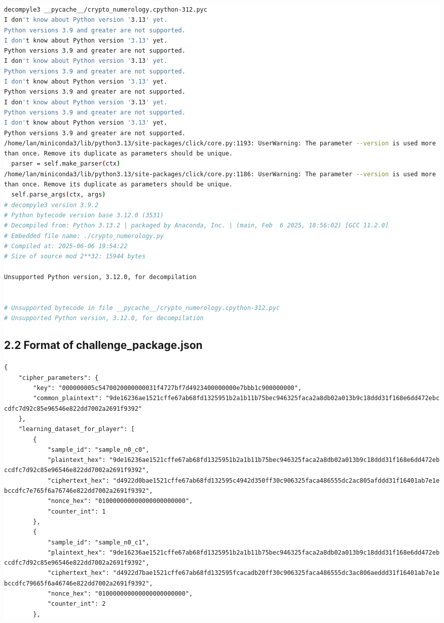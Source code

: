 ````sh
decompyle3 __pycache__/crypto_numerology.cpython-312.pyc 
I don't know about Python version '3.13' yet.
Python versions 3.9 and greater are not supported.
I don't know about Python version '3.13' yet.
Python versions 3.9 and greater are not supported.
I don't know about Python version '3.13' yet.
Python versions 3.9 and greater are not supported.
I don't know about Python version '3.13' yet.
Python versions 3.9 and greater are not supported.
I don't know about Python version '3.13' yet.
Python versions 3.9 and greater are not supported.
I don't know about Python version '3.13' yet.
Python versions 3.9 and greater are not supported.
/home/lan/miniconda3/lib/python3.13/site-packages/click/core.py:1193: UserWarning: The parameter --version is used more than once. Remove its duplicate as parameters should be unique.
  parser = self.make_parser(ctx)
/home/lan/miniconda3/lib/python3.13/site-packages/click/core.py:1186: UserWarning: The parameter --version is used more than once. Remove its duplicate as parameters should be unique.
  self.parse_args(ctx, args)
# decompyle3 version 3.9.2
# Python bytecode version base 3.12.0 (3531)
# Decompiled from: Python 3.13.2 | packaged by Anaconda, Inc. | (main, Feb  6 2025, 18:56:02) [GCC 11.2.0]
# Embedded file name: ./crypto_numerology.py
# Compiled at: 2025-06-06 19:54:22
# Size of source mod 2**32: 15944 bytes

Unsupported Python version, 3.12.0, for decompilation


# Unsupported bytecode in file __pycache__/crypto_numerology.cpython-312.pyc
# Unsupported Python version, 3.12.0, for decompilation

````

## 2.2 Format of challenge_package.json

````
{
    "cipher_parameters": {
        "key": "000000005c5470020000000031f4727bf7d4923400000000e7bbb1c900000000",
        "common_plaintext": "9de16236ae1521cffe67ab68fd1325951b2a1b11b75bec946325faca2a8db02a013b9c18ddd31f168e6dd472ebccdfc7d92c85e96546e822dd7002a2691f9392"
    },
    "learning_dataset_for_player": [
        {
            "sample_id": "sample_n0_c0",
            "plaintext_hex": "9de16236ae1521cffe67ab68fd1325951b2a1b11b75bec946325faca2a8db02a013b9c18ddd31f168e6dd472ebccdfc7d92c85e96546e822dd7002a2691f9392",
            "ciphertext_hex": "d4922d0bae1521cffe67ab68fd132595c4942d350ff30c906325faca486555dc2ac805afddd31f16401ab7e1ebccdfc7e765f6a76746e822dd7002a2691f9392",
            "nonce_hex": "010000000000000000000000",
            "counter_int": 1
        },
        {
            "sample_id": "sample_n0_c1",
            "plaintext_hex": "9de16236ae1521cffe67ab68fd1325951b2a1b11b75bec946325faca2a8db02a013b9c18ddd31f168e6dd472ebccdfc7d92c85e96546e822dd7002a2691f9392",
            "ciphertext_hex": "d4922d7bae1521cffe67ab68fd132595fcacadb20ff30c906325faca486555dc3ac806aeddd31f16401ab7e1ebccdfc79665f6a46746e822dd7002a2691f9392",
            "nonce_hex": "010000000000000000000000",
            "counter_int": 2
        },
````